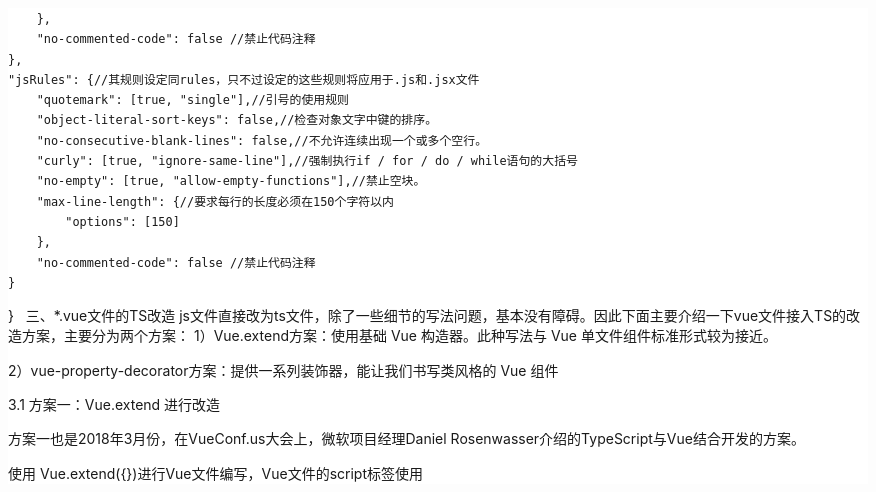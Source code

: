         },
        "no-commented-code": false //禁止代码注释
    },
    "jsRules": {//其规则设定同rules，只不过设定的这些规则将应用于.js和.jsx文件
        "quotemark": [true, "single"],//引号的使用规则
        "object-literal-sort-keys": false,//检查对象文字中键的排序。
        "no-consecutive-blank-lines": false,//不允许连续出现一个或多个空行。
        "curly": [true, "ignore-same-line"],//强制执行if / for / do / while语句的大括号
        "no-empty": [true, "allow-empty-functions"],//禁止空块。
        "max-line-length": {//要求每行的长度必须在150个字符以内
            "options": [150]
        },
        "no-commented-code": false //禁止代码注释
    }
}
​
​
三、*.vue文件的TS改造
js文件直接改为ts文件，除了一些细节的写法问题，基本没有障碍。因此下面主要介绍一下vue文件接入TS的改造方案，主要分为两个方案：
1）Vue.extend方案：使用基础 Vue 构造器。此种写法与 Vue 单文件组件标准形式较为接近。

2）vue-property-decorator方案：提供一系列装饰器，能让我们书写类风格的 Vue 组件

3.1 方案一：Vue.extend 进行改造

方案一也是2018年3月份，在VueConf.us大会上，微软项目经理Daniel Rosenwasser介绍的TypeScript与Vue结合开发的方案。

使用 Vue.extend({})进行Vue文件编写，Vue文件的script标签使用<script lang='ts'>

对computed 属性加入对应的type，如：

代码块
Plain Text
greeting(): string {
return `Hello ${this.name}`;
}
​
加入tsconfig.json配置（strict: true）

使用vscode进行开发，使用vetur。

Vue 2.5以上 typescript 2.8以上

3.1.1 改造前后的写法对比

这种改造方式只有mixin的写法略有不同，支持多个mixin需要引入插件https://github.com/ktsn/vue-typed-mixins 

.vue(js) 写法

.vue(ts) 写法

引入单个mixin

代码块
Vue.js Component
import TSPageMixinJS from './tspage-mixin-js';
​
export default {
    // ...
    mixins: [TSPageMixinJS],
}
​
mixin文件（tspage-mixin）
